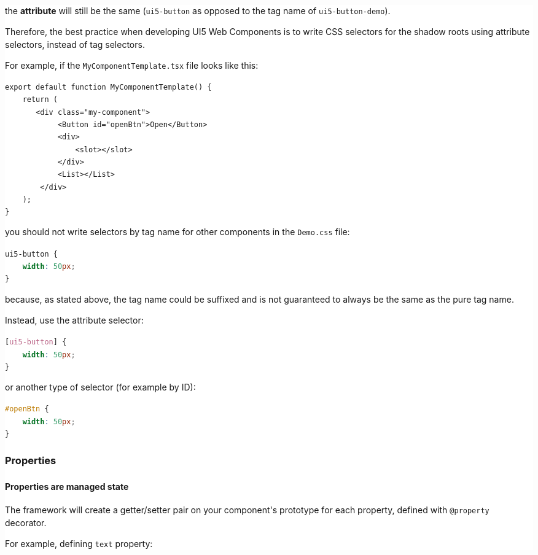 the **attribute** will still be the same (`ui5-button` as opposed to the tag name of `ui5-button-demo`).

Therefore, the best practice when developing UI5 Web Components is to write CSS selectors for the shadow roots using
attribute selectors, instead of tag selectors.

For example, if the `MyComponentTemplate.tsx` file looks like this:

```tsx
export default function MyComponentTemplate() {
    return (
       <div class="my-component">
			<Button id="openBtn">Open</Button>
			<div>
				<slot></slot>
			</div>
			<List></List>
		</div>
    );
}
```

you should not write selectors by tag name for other components in the `Demo.css` file:

```css
ui5-button {
	width: 50px;
}
```

because, as stated above, the tag name could be suffixed and is not guaranteed to always be the same as the pure tag name.

Instead, use the attribute selector:

```css
[ui5-button] {
	width: 50px;
}
```

or another type of selector (for example by ID):

```css
#openBtn {
	width: 50px;
}
```

### Properties <a name="metadata_properties"></a>

#### Properties are managed state

The framework will create a getter/setter pair on your component's prototype for each property, defined with `@property` decorator.

For example, defining `text` property:
